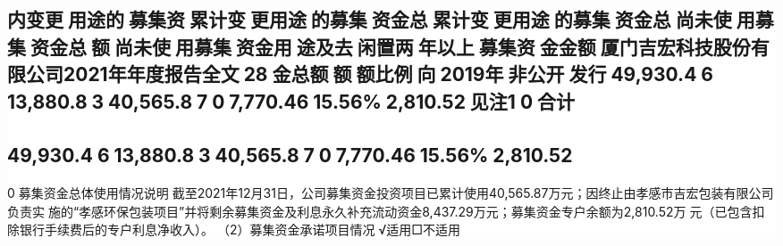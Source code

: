 内变更
用途的
募集资
累计变
更用途
的募集
资金总
累计变
更用途
的募集
资金总
尚未使
用募集
资金总
额
尚未使
用募集
资金用
途及去
闲置两
年以上
募集资
金金额
厦门吉宏科技股份有限公司2021年年度报告全文
28
金总额
额
额比例
向
2019年
非公开
发行
49,930.4
6
13,880.8
3
40,565.8
7
0
7,770.46
15.56%
2,810.52
见注1
0
合计
--
49,930.4
6
13,880.8
3
40,565.8
7
0
7,770.46
15.56%
2,810.52
--
0
募集资金总体使用情况说明
截至2021年12月31日，公司募集资金投资项目已累计使用40,565.87万元；因终止由孝感市吉宏包装有限公司负责实
施的“孝感环保包装项目”并将剩余募集资金及利息永久补充流动资金8,437.29万元；募集资金专户余额为2,810.52万
元（已包含扣除银行手续费后的专户利息净收入）。
（2）募集资金承诺项目情况
√适用□不适用